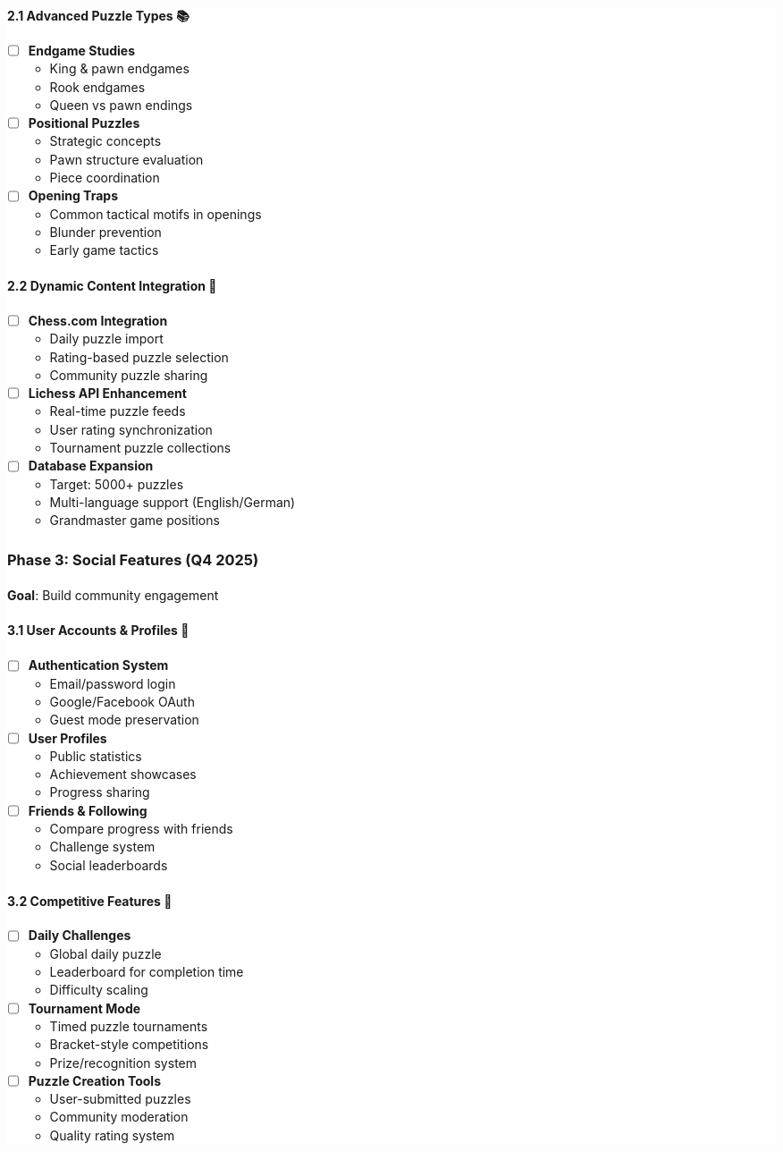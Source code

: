 #### 2.1 Advanced Puzzle Types 📚
- [ ] **Endgame Studies**
  - King & pawn endgames
  - Rook endgames
  - Queen vs pawn endings
- [ ] **Positional Puzzles**
  - Strategic concepts
  - Pawn structure evaluation
  - Piece coordination
- [ ] **Opening Traps**
  - Common tactical motifs in openings
  - Blunder prevention
  - Early game tactics

#### 2.2 Dynamic Content Integration 🔄
- [ ] **Chess.com Integration**
  - Daily puzzle import
  - Rating-based puzzle selection
  - Community puzzle sharing
- [ ] **Lichess API Enhancement**
  - Real-time puzzle feeds
  - User rating synchronization
  - Tournament puzzle collections
- [ ] **Database Expansion**
  - Target: 5000+ puzzles
  - Multi-language support (English/German)
  - Grandmaster game positions

### Phase 3: Social Features (Q4 2025)
**Goal**: Build community engagement

#### 3.1 User Accounts & Profiles 👥
- [ ] **Authentication System**
  - Email/password login
  - Google/Facebook OAuth
  - Guest mode preservation
- [ ] **User Profiles**
  - Public statistics
  - Achievement showcases
  - Progress sharing
- [ ] **Friends & Following**
  - Compare progress with friends
  - Challenge system
  - Social leaderboards

#### 3.2 Competitive Features 🏁
- [ ] **Daily Challenges**
  - Global daily puzzle
  - Leaderboard for completion time
  - Difficulty scaling
- [ ] **Tournament Mode**
  - Timed puzzle tournaments
  - Bracket-style competitions
  - Prize/recognition system
- [ ] **Puzzle Creation Tools**
  - User-submitted puzzles
  - Community moderation
  - Quality rating system
